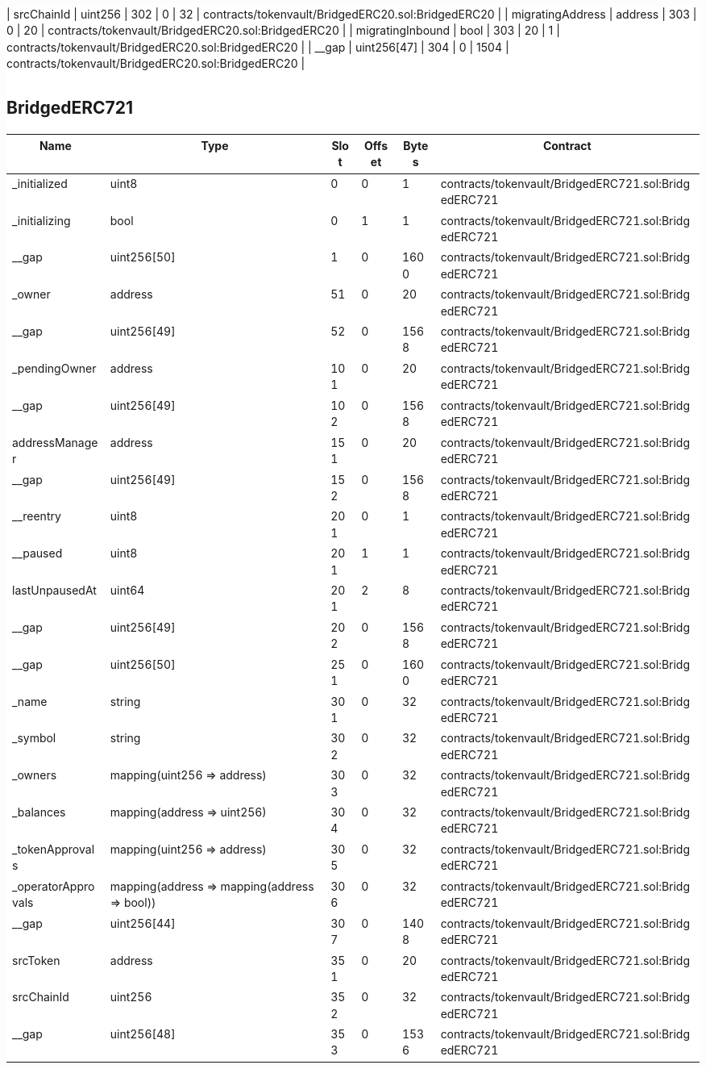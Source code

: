 | srcChainId       | uint256                                         | 302  | 0      | 32    | contracts/tokenvault/BridgedERC20.sol:BridgedERC20 |
| migratingAddress | address                                         | 303  | 0      | 20    | contracts/tokenvault/BridgedERC20.sol:BridgedERC20 |
| migratingInbound | bool                                            | 303  | 20     | 1     | contracts/tokenvault/BridgedERC20.sol:BridgedERC20 |
| __gap            | uint256[47]                                     | 304  | 0      | 1504  | contracts/tokenvault/BridgedERC20.sol:BridgedERC20 |

## BridgedERC721
| Name               | Type                                         | Slot | Offset | Bytes | Contract                                             |
|--------------------|----------------------------------------------|------|--------|-------|------------------------------------------------------|
| _initialized       | uint8                                        | 0    | 0      | 1     | contracts/tokenvault/BridgedERC721.sol:BridgedERC721 |
| _initializing      | bool                                         | 0    | 1      | 1     | contracts/tokenvault/BridgedERC721.sol:BridgedERC721 |
| __gap              | uint256[50]                                  | 1    | 0      | 1600  | contracts/tokenvault/BridgedERC721.sol:BridgedERC721 |
| _owner             | address                                      | 51   | 0      | 20    | contracts/tokenvault/BridgedERC721.sol:BridgedERC721 |
| __gap              | uint256[49]                                  | 52   | 0      | 1568  | contracts/tokenvault/BridgedERC721.sol:BridgedERC721 |
| _pendingOwner      | address                                      | 101  | 0      | 20    | contracts/tokenvault/BridgedERC721.sol:BridgedERC721 |
| __gap              | uint256[49]                                  | 102  | 0      | 1568  | contracts/tokenvault/BridgedERC721.sol:BridgedERC721 |
| addressManager     | address                                      | 151  | 0      | 20    | contracts/tokenvault/BridgedERC721.sol:BridgedERC721 |
| __gap              | uint256[49]                                  | 152  | 0      | 1568  | contracts/tokenvault/BridgedERC721.sol:BridgedERC721 |
| __reentry          | uint8                                        | 201  | 0      | 1     | contracts/tokenvault/BridgedERC721.sol:BridgedERC721 |
| __paused           | uint8                                        | 201  | 1      | 1     | contracts/tokenvault/BridgedERC721.sol:BridgedERC721 |
| lastUnpausedAt     | uint64                                       | 201  | 2      | 8     | contracts/tokenvault/BridgedERC721.sol:BridgedERC721 |
| __gap              | uint256[49]                                  | 202  | 0      | 1568  | contracts/tokenvault/BridgedERC721.sol:BridgedERC721 |
| __gap              | uint256[50]                                  | 251  | 0      | 1600  | contracts/tokenvault/BridgedERC721.sol:BridgedERC721 |
| _name              | string                                       | 301  | 0      | 32    | contracts/tokenvault/BridgedERC721.sol:BridgedERC721 |
| _symbol            | string                                       | 302  | 0      | 32    | contracts/tokenvault/BridgedERC721.sol:BridgedERC721 |
| _owners            | mapping(uint256 => address)                  | 303  | 0      | 32    | contracts/tokenvault/BridgedERC721.sol:BridgedERC721 |
| _balances          | mapping(address => uint256)                  | 304  | 0      | 32    | contracts/tokenvault/BridgedERC721.sol:BridgedERC721 |
| _tokenApprovals    | mapping(uint256 => address)                  | 305  | 0      | 32    | contracts/tokenvault/BridgedERC721.sol:BridgedERC721 |
| _operatorApprovals | mapping(address => mapping(address => bool)) | 306  | 0      | 32    | contracts/tokenvault/BridgedERC721.sol:BridgedERC721 |
| __gap              | uint256[44]                                  | 307  | 0      | 1408  | contracts/tokenvault/BridgedERC721.sol:BridgedERC721 |
| srcToken           | address                                      | 351  | 0      | 20    | contracts/tokenvault/BridgedERC721.sol:BridgedERC721 |
| srcChainId         | uint256                                      | 352  | 0      | 32    | contracts/tokenvault/BridgedERC721.sol:BridgedERC721 |
| __gap              | uint256[48]                                  | 353  | 0      | 1536  | contracts/tokenvault/BridgedERC721.sol:BridgedERC721 |

